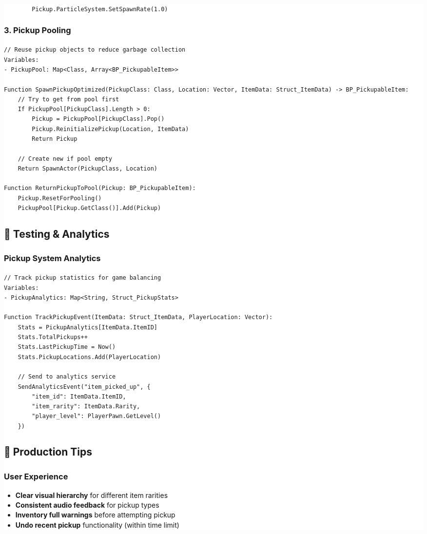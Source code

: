 ```blueprint
        Pickup.ParticleSystem.SetSpawnRate(1.0)
```

### 3. Pickup Pooling
```blueprint
// Reuse pickup objects to reduce garbage collection
Variables:
- PickupPool: Map<Class, Array<BP_PickupableItem>>

Function SpawnPickupOptimized(PickupClass: Class, Location: Vector, ItemData: Struct_ItemData) -> BP_PickupableItem:
    // Try to get from pool first
    If PickupPool[PickupClass].Length > 0:
        Pickup = PickupPool[PickupClass].Pop()
        Pickup.ReinitializePickup(Location, ItemData)
        Return Pickup
    
    // Create new if pool empty
    Return SpawnActor(PickupClass, Location)

Function ReturnPickupToPool(Pickup: BP_PickupableItem):
    Pickup.ResetForPooling()
    PickupPool[Pickup.GetClass()].Add(Pickup)
```

## 🧪 Testing & Analytics

### Pickup System Analytics
```blueprint
// Track pickup statistics for game balancing
Variables:
- PickupAnalytics: Map<String, Struct_PickupStats>

Function TrackPickupEvent(ItemData: Struct_ItemData, PlayerLocation: Vector):
    Stats = PickupAnalytics[ItemData.ItemID]
    Stats.TotalPickups++
    Stats.LastPickupTime = Now()
    Stats.PickupLocations.Add(PlayerLocation)
    
    // Send to analytics service
    SendAnalyticsEvent("item_picked_up", {
        "item_id": ItemData.ItemID,
        "item_rarity": ItemData.Rarity,
        "player_level": PlayerPawn.GetLevel()
    })
```

## 🎯 Production Tips

### User Experience
- **Clear visual hierarchy** for different item rarities
- **Consistent audio feedback** for pickup types  
- **Inventory full warnings** before attempting pickup
- **Undo recent pickup** functionality (within time limit)

